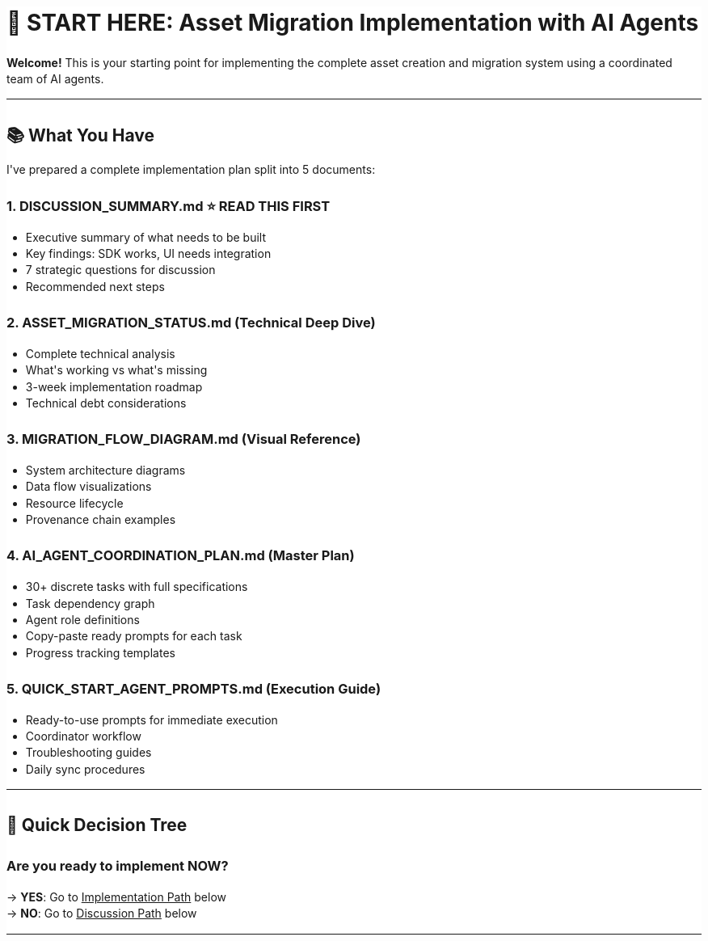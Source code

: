 # 🚀 START HERE: Asset Migration Implementation with AI Agents

**Welcome!** This is your starting point for implementing the complete asset creation and migration system using a coordinated team of AI agents.

---

## 📚 What You Have

I've prepared a complete implementation plan split into 5 documents:

### 1. **DISCUSSION_SUMMARY.md** ⭐ READ THIS FIRST
- Executive summary of what needs to be built
- Key findings: SDK works, UI needs integration
- 7 strategic questions for discussion
- Recommended next steps

### 2. **ASSET_MIGRATION_STATUS.md** (Technical Deep Dive)
- Complete technical analysis
- What's working vs what's missing
- 3-week implementation roadmap
- Technical debt considerations

### 3. **MIGRATION_FLOW_DIAGRAM.md** (Visual Reference)
- System architecture diagrams
- Data flow visualizations
- Resource lifecycle
- Provenance chain examples

### 4. **AI_AGENT_COORDINATION_PLAN.md** (Master Plan)
- 30+ discrete tasks with full specifications
- Task dependency graph
- Agent role definitions
- Copy-paste ready prompts for each task
- Progress tracking templates

### 5. **QUICK_START_AGENT_PROMPTS.md** (Execution Guide)
- Ready-to-use prompts for immediate execution
- Coordinator workflow
- Troubleshooting guides
- Daily sync procedures

---

## 🎯 Quick Decision Tree

### Are you ready to implement NOW?
→ **YES**: Go to [Implementation Path](#-implementation-path-start-building-now) below  
→ **NO**: Go to [Discussion Path](#-discussion-path-strategic-planning) below

---